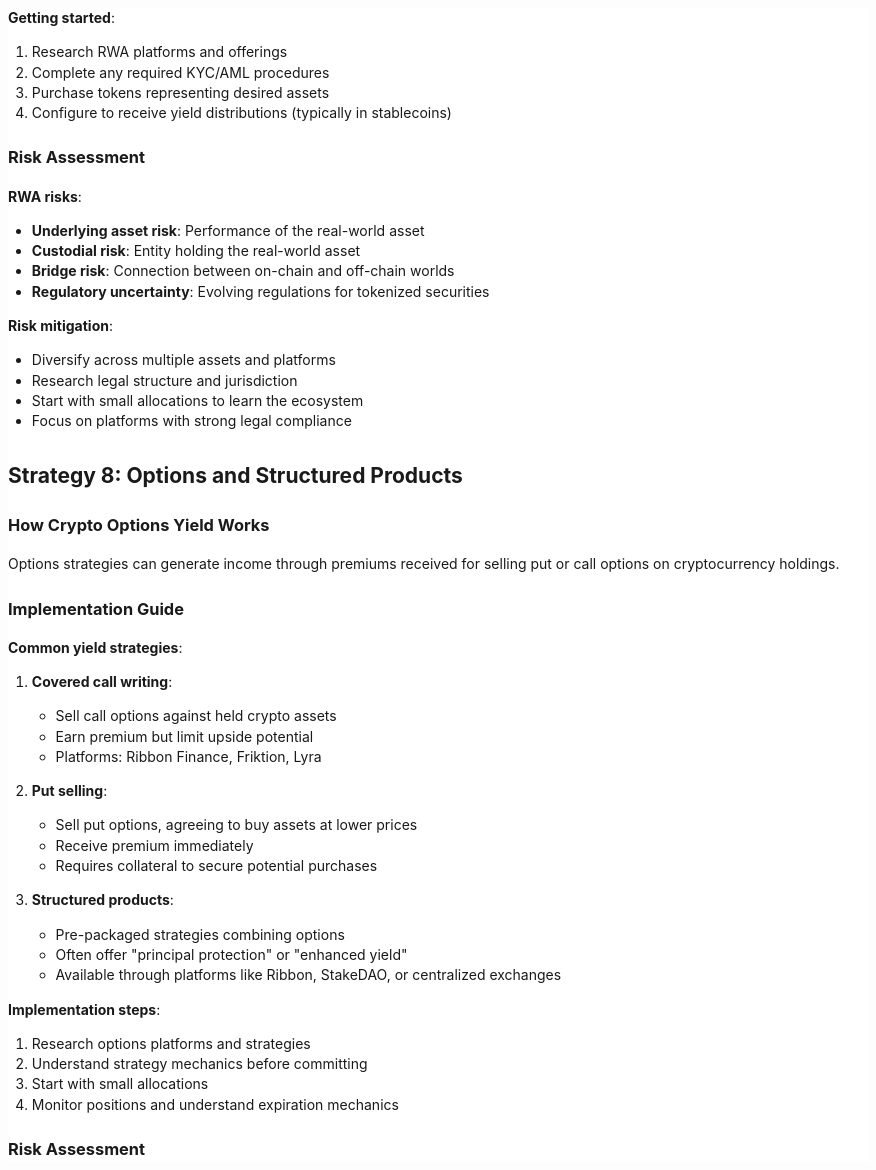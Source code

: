 **Getting started**:
1. Research RWA platforms and offerings
2. Complete any required KYC/AML procedures
3. Purchase tokens representing desired assets
4. Configure to receive yield distributions (typically in stablecoins)

### Risk Assessment

**RWA risks**:
- **Underlying asset risk**: Performance of the real-world asset
- **Custodial risk**: Entity holding the real-world asset
- **Bridge risk**: Connection between on-chain and off-chain worlds
- **Regulatory uncertainty**: Evolving regulations for tokenized securities

**Risk mitigation**:
- Diversify across multiple assets and platforms
- Research legal structure and jurisdiction
- Start with small allocations to learn the ecosystem
- Focus on platforms with strong legal compliance

## Strategy 8: Options and Structured Products

### How Crypto Options Yield Works

Options strategies can generate income through premiums received for selling put or call options on cryptocurrency holdings.

### Implementation Guide

**Common yield strategies**:

1. **Covered call writing**:
   - Sell call options against held crypto assets
   - Earn premium but limit upside potential
   - Platforms: Ribbon Finance, Friktion, Lyra

2. **Put selling**:
   - Sell put options, agreeing to buy assets at lower prices
   - Receive premium immediately
   - Requires collateral to secure potential purchases

3. **Structured products**:
   - Pre-packaged strategies combining options
   - Often offer "principal protection" or "enhanced yield"
   - Available through platforms like Ribbon, StakeDAO, or centralized exchanges

**Implementation steps**:
1. Research options platforms and strategies
2. Understand strategy mechanics before committing
3. Start with small allocations
4. Monitor positions and understand expiration mechanics

### Risk Assessment

